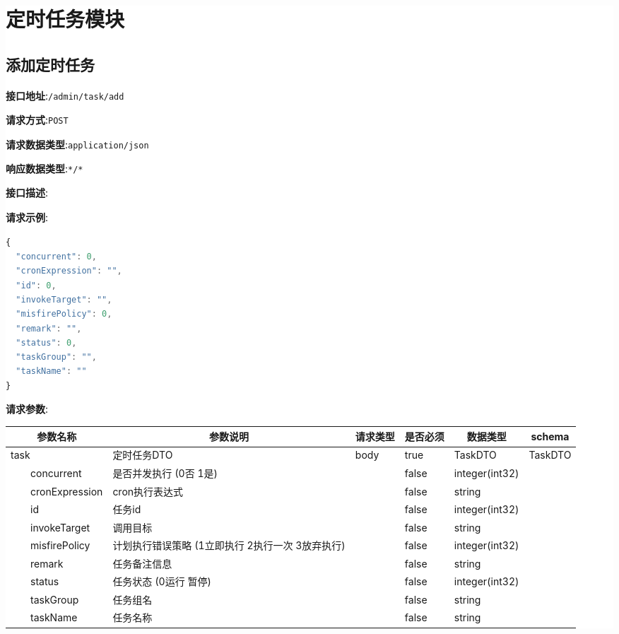 
# 定时任务模块


## 添加定时任务


**接口地址**:`/admin/task/add`


**请求方式**:`POST`


**请求数据类型**:`application/json`


**响应数据类型**:`*/*`


**接口描述**:


**请求示例**:


```javascript
{
  "concurrent": 0,
  "cronExpression": "",
  "id": 0,
  "invokeTarget": "",
  "misfirePolicy": 0,
  "remark": "",
  "status": 0,
  "taskGroup": "",
  "taskName": ""
}
```


**请求参数**:


| 参数名称 | 参数说明 | 请求类型    | 是否必须 | 数据类型 | schema |
| -------- | -------- | ----- | -------- | -------- | ------ |
|task|定时任务DTO|body|true|TaskDTO|TaskDTO|
|&emsp;&emsp;concurrent|是否并发执行 (0否 1是)||false|integer(int32)||
|&emsp;&emsp;cronExpression|cron执行表达式||false|string||
|&emsp;&emsp;id|任务id||false|integer(int32)||
|&emsp;&emsp;invokeTarget|调用目标||false|string||
|&emsp;&emsp;misfirePolicy|计划执行错误策略 (1立即执行 2执行一次 3放弃执行)||false|integer(int32)||
|&emsp;&emsp;remark|任务备注信息||false|string||
|&emsp;&emsp;status|任务状态 (0运行 暂停)||false|integer(int32)||
|&emsp;&emsp;taskGroup|任务组名||false|string||
|&emsp;&emsp;taskName|任务名称||false|string||
